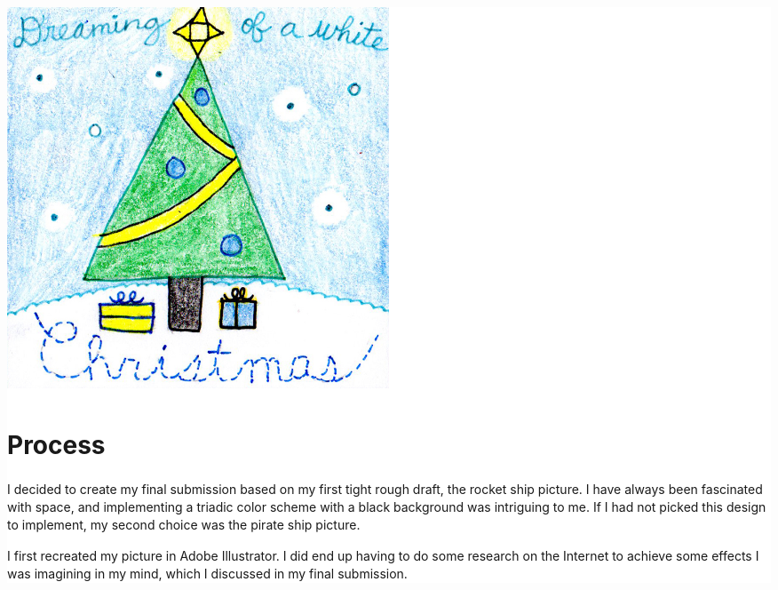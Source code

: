 <img src="../assets/images/Conrad-Graphic-Design-Assignment-4-Tight-Rough-Drafts-5.jpg" alt="Full-color version of the picture of the Christmas tree with the phrase 'Dreaming of a white Christmas' next to it." width="50%" height="50%"/>

# Process

I decided to create my final submission based on my first tight rough draft, the rocket ship picture. I have always been fascinated with space, and implementing a triadic color scheme with a black background was intriguing to me. If I had not picked this design to implement, my second choice was the pirate ship picture.

I first recreated my picture in Adobe Illustrator. I did end up having to do some research on the Internet to achieve some effects I was imagining in my mind, which I discussed in my final submission. 
